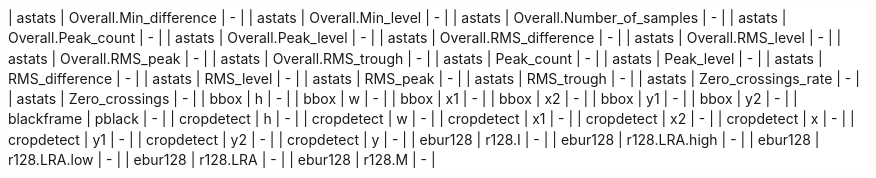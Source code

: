 | astats | Overall.Min_difference | - |
| astats | Overall.Min_level | - |
| astats | Overall.Number_of_samples | - |
| astats | Overall.Peak_count | - |
| astats | Overall.Peak_level | - |
| astats | Overall.RMS_difference | - |
| astats | Overall.RMS_level | - |
| astats | Overall.RMS_peak | - |
| astats | Overall.RMS_trough | - |
| astats | Peak_count | - |
| astats | Peak_level | - |
| astats | RMS_difference | - |
| astats | RMS_level | - |
| astats | RMS_peak | - |
| astats | RMS_trough | - |
| astats | Zero_crossings_rate | - |
| astats | Zero_crossings | - |
| bbox | h | - |
| bbox | w | - |
| bbox | x1 | - |
| bbox | x2 | - |
| bbox | y1 | - |
| bbox | y2 | - |
| blackframe | pblack | - |
| cropdetect | h | - |
| cropdetect | w | - |
| cropdetect | x1 | - |
| cropdetect | x2 | - |
| cropdetect | x | - |
| cropdetect | y1 | - |
| cropdetect | y2 | - |
| cropdetect | y | - |
| ebur128 | r128.I | - |
| ebur128 | r128.LRA.high | - |
| ebur128 | r128.LRA.low | - |
| ebur128 | r128.LRA | - |
| ebur128 | r128.M | - |